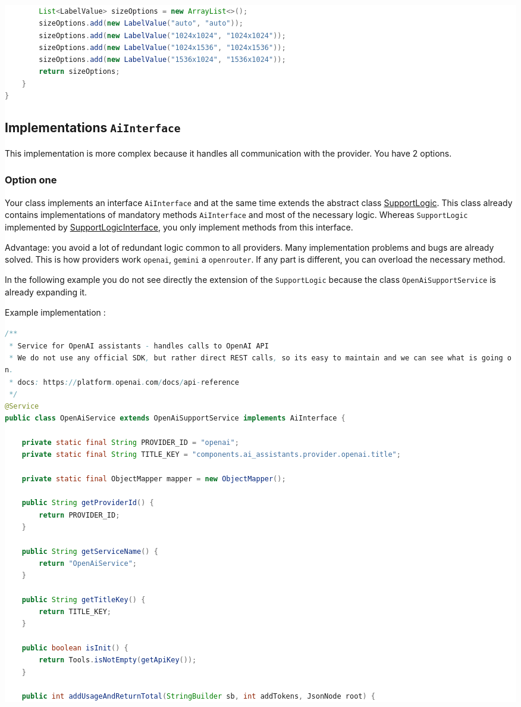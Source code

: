 ```java
        List<LabelValue> sizeOptions = new ArrayList<>();
        sizeOptions.add(new LabelValue("auto", "auto"));
        sizeOptions.add(new LabelValue("1024x1024", "1024x1024"));
        sizeOptions.add(new LabelValue("1024x1536", "1024x1536"));
        sizeOptions.add(new LabelValue("1536x1024", "1536x1024"));
        return sizeOptions;
    }
}
```

## Implementations `AiInterface`

This implementation is more complex because it handles all communication with the provider. You have 2 options.

### Option one

Your class implements an interface `AiInterface` and at the same time extends the abstract class [SupportLogic](../../../../../../src/main/java/sk/iway/iwcm/components/ai/providers/SupportLogic.java). This class already contains implementations of mandatory methods `AiInterface` and most of the necessary logic. Whereas `SupportLogic` implemented by [SupportLogicInterface](../../../../../../src/main/java/sk/iway/iwcm/components/ai/providers/SupportLogicInterface.java), you only implement methods from this interface.

Advantage: you avoid a lot of redundant logic common to all providers. Many implementation problems and bugs are already solved. This is how providers work `openai`, `gemini` a `openrouter`. If any part is different, you can overload the necessary method.

In the following example you do not see directly the extension of the `SupportLogic` because the class `OpenAiSupportService` is already expanding it.

Example implementation :

```java
/**
 * Service for OpenAI assistants - handles calls to OpenAI API
 * We do not use any official SDK, but rather direct REST calls, so its easy to maintain and we can see what is going on.
 * docs: https://platform.openai.com/docs/api-reference
 */
@Service
public class OpenAiService extends OpenAiSupportService implements AiInterface {

    private static final String PROVIDER_ID = "openai";
    private static final String TITLE_KEY = "components.ai_assistants.provider.openai.title";

    private static final ObjectMapper mapper = new ObjectMapper();

    public String getProviderId() {
        return PROVIDER_ID;
    }

    public String getServiceName() {
        return "OpenAiService";
    }

    public String getTitleKey() {
        return TITLE_KEY;
    }

    public boolean isInit() {
        return Tools.isNotEmpty(getApiKey());
    }

    public int addUsageAndReturnTotal(StringBuilder sb, int addTokens, JsonNode root) {
```
